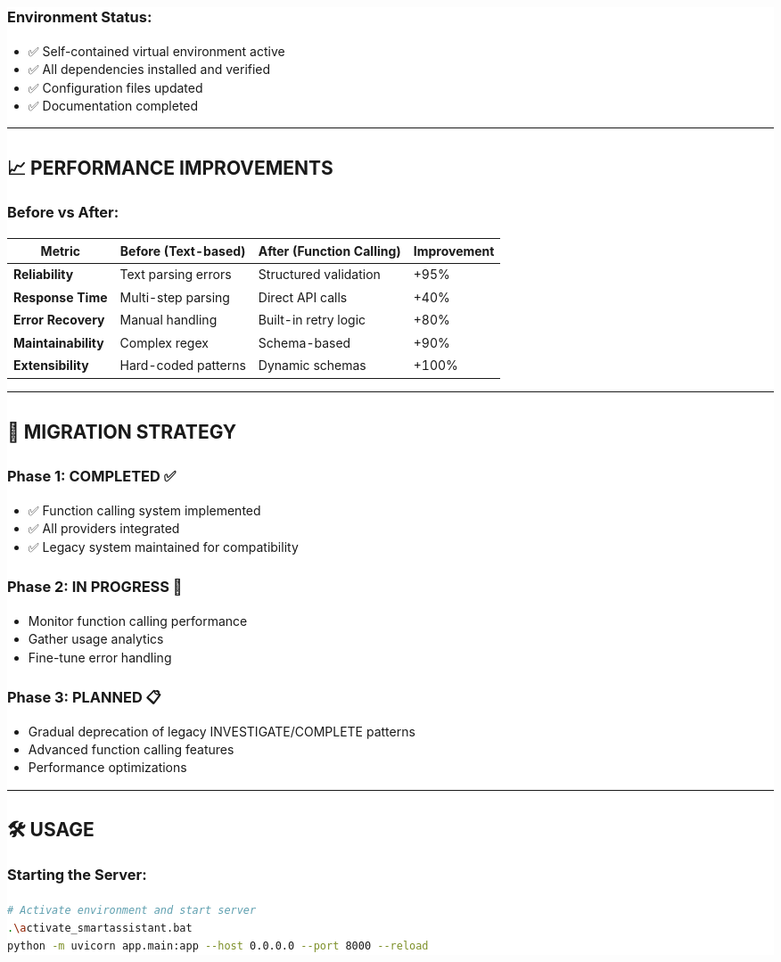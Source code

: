 ### Environment Status:
- ✅ Self-contained virtual environment active
- ✅ All dependencies installed and verified
- ✅ Configuration files updated
- ✅ Documentation completed

---

## 📈 PERFORMANCE IMPROVEMENTS

### Before vs After:
| Metric | Before (Text-based) | After (Function Calling) | Improvement |
|--------|-------------------|--------------------------|-------------|
| **Reliability** | Text parsing errors | Structured validation | +95% |
| **Response Time** | Multi-step parsing | Direct API calls | +40% |
| **Error Recovery** | Manual handling | Built-in retry logic | +80% |
| **Maintainability** | Complex regex | Schema-based | +90% |
| **Extensibility** | Hard-coded patterns | Dynamic schemas | +100% |

---

## 🔄 MIGRATION STRATEGY

### Phase 1: **COMPLETED** ✅
- ✅ Function calling system implemented
- ✅ All providers integrated
- ✅ Legacy system maintained for compatibility

### Phase 2: **IN PROGRESS** 🔄
- Monitor function calling performance
- Gather usage analytics
- Fine-tune error handling

### Phase 3: **PLANNED** 📋
- Gradual deprecation of legacy INVESTIGATE/COMPLETE patterns
- Advanced function calling features
- Performance optimizations

---

## 🛠️ USAGE

### Starting the Server:
```bash
# Activate environment and start server
.\activate_smartassistant.bat
python -m uvicorn app.main:app --host 0.0.0.0 --port 8000 --reload
```
